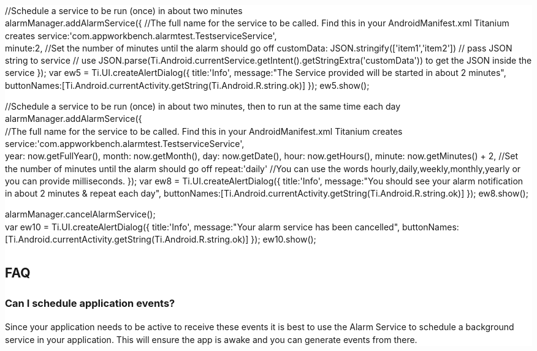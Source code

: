 //Schedule a service to be run (once) in about two minutes    
alarmManager.addAlarmService({
	//The full name for the service to be called. Find this in your AndroidManifest.xml Titanium creates
	service:'com.appworkbench.alarmtest.TestserviceService', 		
	minute:2, //Set the number of minutes until the alarm should go off
	customData: JSON.stringify(['item1','item2']) // pass JSON string to service
	// use JSON.parse(Ti.Android.currentService.getIntent().getStringExtra('customData')) to get the JSON inside the service
});	
var ew5 = Ti.UI.createAlertDialog({
	title:'Info', message:"The Service provided will be started in about 2 minutes",
	buttonNames:[Ti.Android.currentActivity.getString(Ti.Android.R.string.ok)]
});
ew5.show();	

//Schedule a service to be run (once) in about two minutes, then to run at the same time each day
alarmManager.addAlarmService({	
	//The full name for the service to be called. Find this in your AndroidManifest.xml Titanium creates
	service:'com.appworkbench.alarmtest.TestserviceService', 			
	year: now.getFullYear(),
	month: now.getMonth(),
	day: now.getDate(),
	hour: now.getHours(),
	minute: now.getMinutes() + 2, //Set the number of minutes until the alarm should go off
	repeat:'daily' //You can use the words hourly,daily,weekly,monthly,yearly or you can provide milliseconds.
});	
var ew8 = Ti.UI.createAlertDialog({
	title:'Info', message:"You should see your alarm notification in about 2 minutes & repeat each day",
	buttonNames:[Ti.Android.currentActivity.getString(Ti.Android.R.string.ok)]
});
ew8.show();	

alarmManager.cancelAlarmService();	
var ew10 = Ti.UI.createAlertDialog({
	title:'Info', message:"Your alarm service has been cancelled",
	buttonNames:[Ti.Android.currentActivity.getString(Ti.Android.R.string.ok)]
});
ew10.show();	
            	
</code></pre>

## FAQ

### Can I schedule application events?
Since your application needs to be active to receive these events it is best to use the Alarm Service to schedule a background service in your application. This will ensure the app is awake and you can generate events from there.

